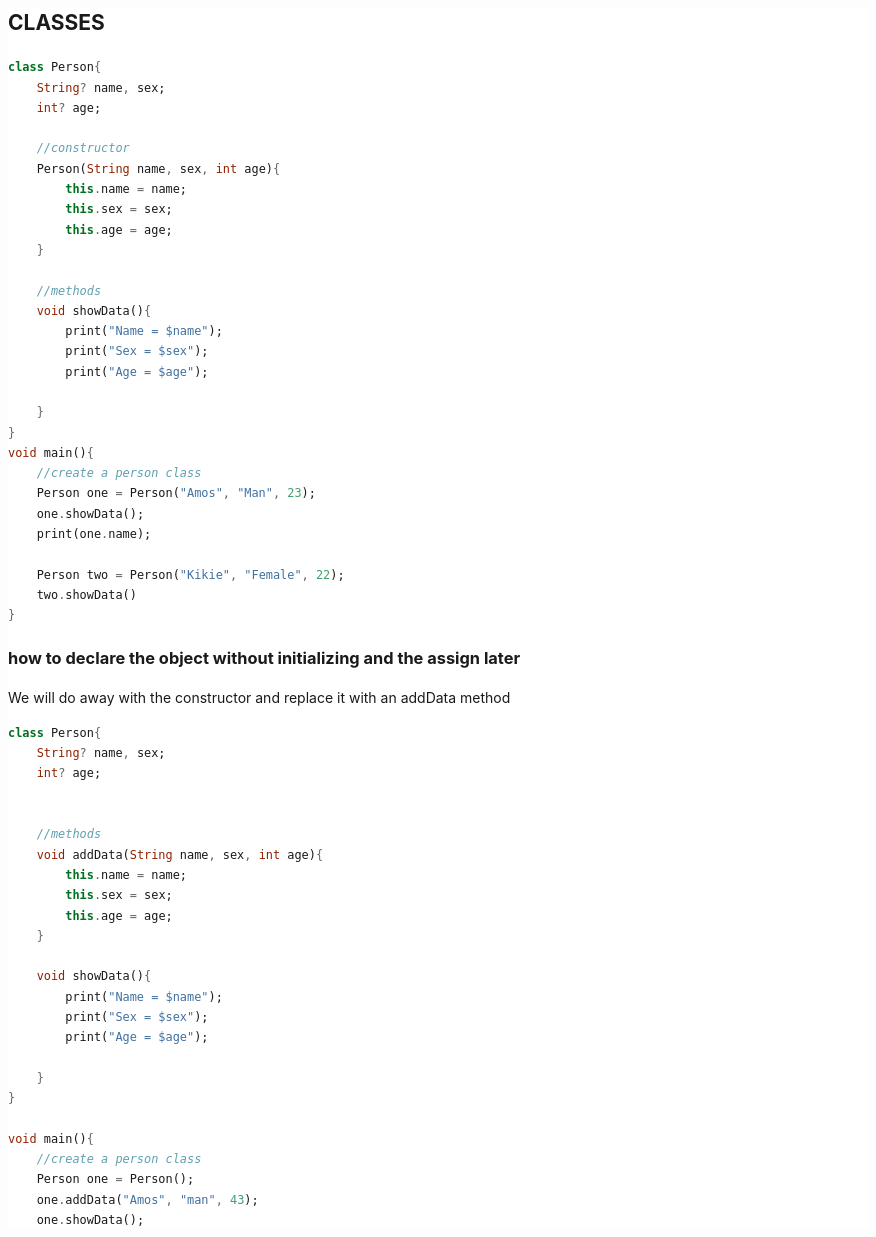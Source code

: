 ## CLASSES
```dart
class Person{
    String? name, sex;
    int? age;

    //constructor
    Person(String name, sex, int age){
        this.name = name;
        this.sex = sex;
        this.age = age;
    }

    //methods
    void showData(){
        print("Name = $name");
        print("Sex = $sex");
        print("Age = $age");

    }
}
void main(){
    //create a person class
    Person one = Person("Amos", "Man", 23);
    one.showData();
    print(one.name);

    Person two = Person("Kikie", "Female", 22);
    two.showData()
}
```

### how to declare the object without initializing and the assign later
We will do away with the constructor and replace it with an addData method

```dart
class Person{
    String? name, sex;
    int? age;


    //methods
    void addData(String name, sex, int age){
        this.name = name;
        this.sex = sex;
        this.age = age;
    }

    void showData(){
        print("Name = $name");
        print("Sex = $sex");
        print("Age = $age");

    }
}

void main(){
    //create a person class
    Person one = Person();
    one.addData("Amos", "man", 43);
    one.showData();

```